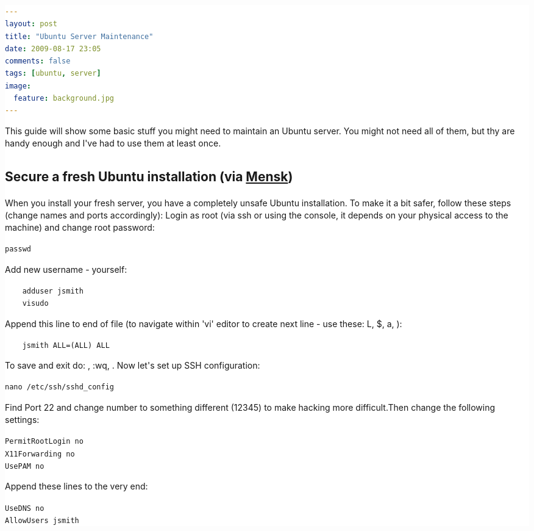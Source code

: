 ```yaml
---
layout: post
title: "Ubuntu Server Maintenance"
date: 2009-08-17 23:05
comments: false
tags: [ubuntu, server]
image:
  feature: background.jpg
---
```

This guide will show some basic stuff you might need to maintain an Ubuntu server. You might not need all of them, but thy are handy enough and I've had to use them at least once.



## Secure a fresh Ubuntu installation (via [Mensk](http://www.mensk.com/webmaster-toolbox/perfect-ubuntu-hardy-nginx-mysql5-php5-wordpress/))

When you install your fresh server, you have a completely unsafe Ubuntu installation. To make it a bit safer, follow these steps (change names and ports accordingly): Login as root (via ssh or using the console, it depends on your physical access to the machine) and change root password:

```
passwd
```

Add new username - yourself:

```
    adduser jsmith
    visudo
```

Append this line to end of file (to navigate within 'vi' editor to create next line - use these: L, $, a, <ENTER>):

```
    jsmith ALL=(ALL) ALL
```

To save and exit do: <ESC>, :wq, <ENTER>. Now let's set up SSH configuration:

    nano /etc/ssh/sshd_config

Find Port 22 and change number to something different (12345) to make hacking more difficult.Then change the following settings:

    PermitRootLogin no
    X11Forwarding no
    UsePAM no

Append these lines to the very end:

    UseDNS no
    AllowUsers jsmith


  [1]: http://articles.slicehost.com/assets/2007/9/4/iptables.txt
  [2]: http://www.ubuntugeek.com/ubucleaner-simple-bash-script-to-keep-your-ubuntu-system-clean.html
  [3]: http://opendesktop.org/content/show.php/Ubucleaner?content=71529
  [4]: http://www.howtoforge.com/how-to-upgrade-ubuntu-8.04-to-ubuntu-8.10-desktop-and-server
  [5]: http://www.howtoforge.com/installing-nginx-with-php5-and-mysql-support-on-ubuntu-9.04